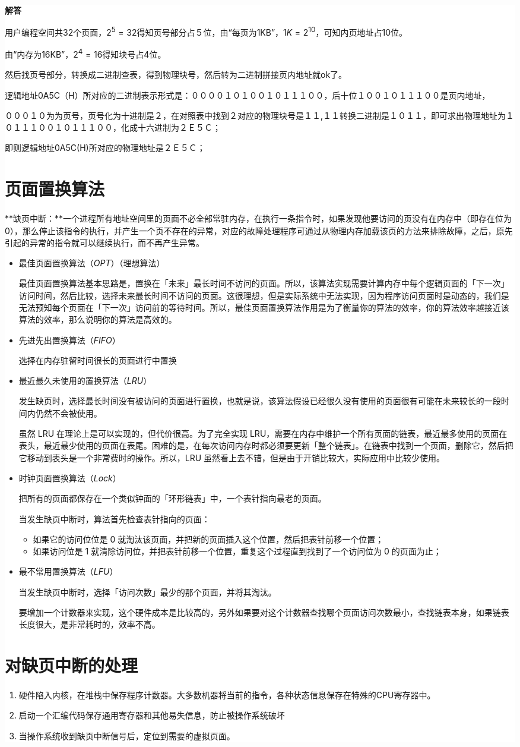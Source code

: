 **解答**

用户编程空间共32个页面，$2^5 = 32$得知页号部分占５位，由“每页为1KB”，$1K=2^{10}$，可知内页地址占10位。

由“内存为16KB”，$2^4 = 16$得知块号占4位。

然后找页号部分，转换成二进制查表，得到物理块号，然后转为二进制拼接页内地址就ok了。

逻辑地址0A5C（H）所对应的二进制表示形式是：００００１０１００１０１１１００，后十位１００１０１１１００是页内地址，

０００１０为为页号，页号化为十进制是２，在对照表中找到２对应的物理块号是１１,１１转换二进制是１０１１，即可求出物理地址为１０１１１００１０１１１００，化成十六进制为２Ｅ５Ｃ；

即则逻辑地址0A5C(H)所对应的物理地址是２Ｅ５Ｃ；



# 页面置换算法

**缺页中断：**一个进程所有地址空间里的页面不必全部常驻内存，在执行一条指令时，如果发现他要访问的页没有在内存中（即存在位为0），那么停止该指令的执行，并产生一个页不存在的异常，对应的故障处理程序可通过从物理内存加载该页的方法来排除故障，之后，原先引起的异常的指令就可以继续执行，而不再产生异常。

- 最佳页面置换算法（*OPT*）（理想算法）

  最佳页面置换算法基本思路是，置换在「未来」最长时间不访问的页面。所以，该算法实现需要计算内存中每个逻辑页面的「下一次」访问时间，然后比较，选择未来最长时间不访问的页面。这很理想，但是实际系统中无法实现，因为程序访问页面时是动态的，我们是无法预知每个页面在「下一次」访问前的等待时间。所以，最佳页面置换算法作用是为了衡量你的算法的效率，你的算法效率越接近该算法的效率，那么说明你的算法是高效的。

- 先进先出置换算法（*FIFO*）

  选择在内存驻留时间很长的页面进行中置换

- 最近最久未使用的置换算法（*LRU*）

  发生缺页时，选择最长时间没有被访问的页面进行置换，也就是说，该算法假设已经很久没有使用的页面很有可能在未来较长的一段时间内仍然不会被使用。

  虽然 LRU 在理论上是可以实现的，但代价很高。为了完全实现 LRU，需要在内存中维护一个所有页面的链表，最近最多使用的页面在表头，最近最少使用的页面在表尾。困难的是，在每次访问内存时都必须要更新「整个链表」。在链表中找到一个页面，删除它，然后把它移动到表头是一个非常费时的操作。所以，LRU 虽然看上去不错，但是由于开销比较大，实际应用中比较少使用。

- 时钟页面置换算法（*Lock*）

  把所有的页面都保存在一个类似钟面的「环形链表」中，一个表针指向最老的页面。

  当发生缺页中断时，算法首先检查表针指向的页面：

  - 如果它的访问位位是 0 就淘汰该页面，并把新的页面插入这个位置，然后把表针前移一个位置；
  - 如果访问位是 1 就清除访问位，并把表针前移一个位置，重复这个过程直到找到了一个访问位为 0 的页面为止；

- 最不常用置换算法（*LFU*）

  当发生缺页中断时，选择「访问次数」最少的那个页面，并将其淘汰。

  要增加一个计数器来实现，这个硬件成本是比较高的，另外如果要对这个计数器查找哪个页面访问次数最小，查找链表本身，如果链表长度很大，是非常耗时的，效率不高。



# 对缺页中断的处理

1. 硬件陷入内核，在堆栈中保存程序计数器。大多数机器将当前的指令，各种状态信息保存在特殊的CPU寄存器中。

2. 启动一个汇编代码保存通用寄存器和其他易失信息，防止被操作系统破坏

3. 当操作系统收到缺页中断信号后，定位到需要的虚拟页面。
